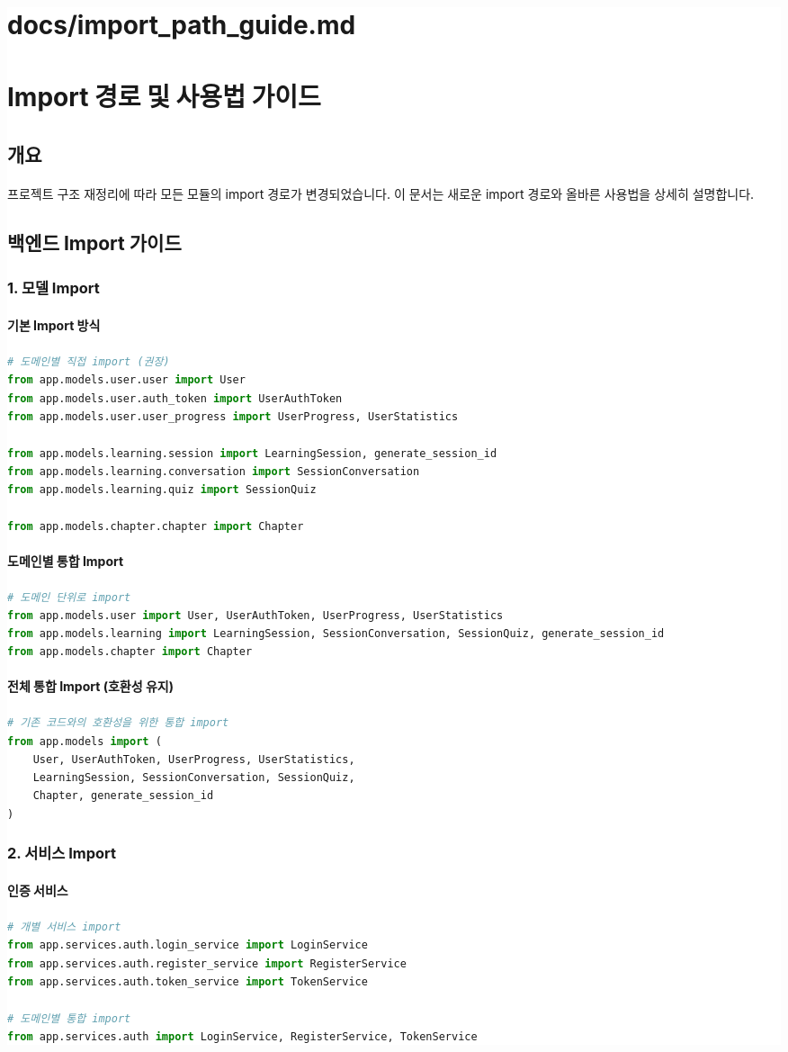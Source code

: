 # docs/import_path_guide.md

# Import 경로 및 사용법 가이드

## 개요

프로젝트 구조 재정리에 따라 모든 모듈의 import 경로가 변경되었습니다. 이 문서는 새로운 import 경로와 올바른 사용법을 상세히 설명합니다.

## 백엔드 Import 가이드

### 1. 모델 Import

#### 기본 Import 방식
```python
# 도메인별 직접 import (권장)
from app.models.user.user import User
from app.models.user.auth_token import UserAuthToken
from app.models.user.user_progress import UserProgress, UserStatistics

from app.models.learning.session import LearningSession, generate_session_id
from app.models.learning.conversation import SessionConversation
from app.models.learning.quiz import SessionQuiz

from app.models.chapter.chapter import Chapter
```

#### 도메인별 통합 Import
```python
# 도메인 단위로 import
from app.models.user import User, UserAuthToken, UserProgress, UserStatistics
from app.models.learning import LearningSession, SessionConversation, SessionQuiz, generate_session_id
from app.models.chapter import Chapter
```

#### 전체 통합 Import (호환성 유지)
```python
# 기존 코드와의 호환성을 위한 통합 import
from app.models import (
    User, UserAuthToken, UserProgress, UserStatistics,
    LearningSession, SessionConversation, SessionQuiz,
    Chapter, generate_session_id
)
```

### 2. 서비스 Import

#### 인증 서비스
```python
# 개별 서비스 import
from app.services.auth.login_service import LoginService
from app.services.auth.register_service import RegisterService
from app.services.auth.token_service import TokenService

# 도메인별 통합 import
from app.services.auth import LoginService, RegisterService, TokenService
```
